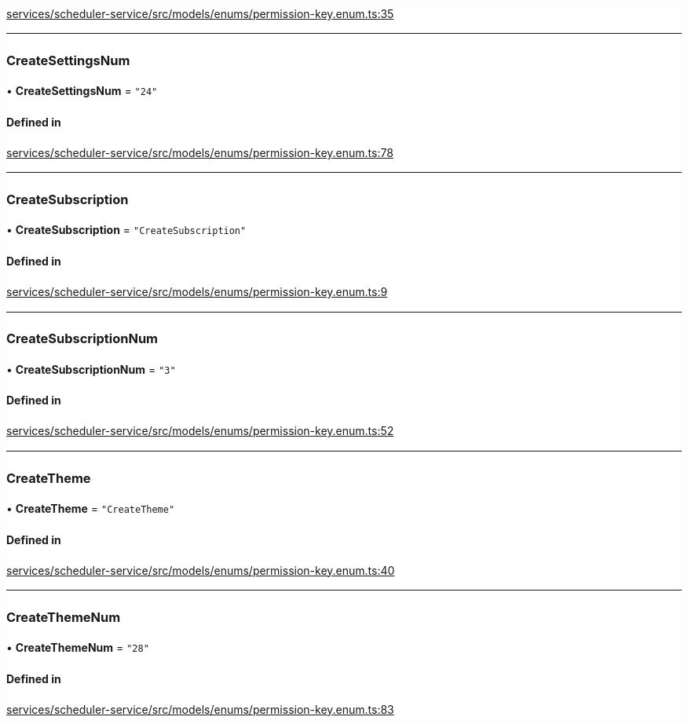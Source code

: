 [services/scheduler-service/src/models/enums/permission-key.enum.ts:35](https://github.com/codeweb05/repo1/blob/a4cf318/services/scheduler-service/src/models/enums/permission-key.enum.ts#L35)

___

### CreateSettingsNum

• **CreateSettingsNum** = ``"24"``

#### Defined in

[services/scheduler-service/src/models/enums/permission-key.enum.ts:78](https://github.com/codeweb05/repo1/blob/a4cf318/services/scheduler-service/src/models/enums/permission-key.enum.ts#L78)

___

### CreateSubscription

• **CreateSubscription** = ``"CreateSubscription"``

#### Defined in

[services/scheduler-service/src/models/enums/permission-key.enum.ts:9](https://github.com/codeweb05/repo1/blob/a4cf318/services/scheduler-service/src/models/enums/permission-key.enum.ts#L9)

___

### CreateSubscriptionNum

• **CreateSubscriptionNum** = ``"3"``

#### Defined in

[services/scheduler-service/src/models/enums/permission-key.enum.ts:52](https://github.com/codeweb05/repo1/blob/a4cf318/services/scheduler-service/src/models/enums/permission-key.enum.ts#L52)

___

### CreateTheme

• **CreateTheme** = ``"CreateTheme"``

#### Defined in

[services/scheduler-service/src/models/enums/permission-key.enum.ts:40](https://github.com/codeweb05/repo1/blob/a4cf318/services/scheduler-service/src/models/enums/permission-key.enum.ts#L40)

___

### CreateThemeNum

• **CreateThemeNum** = ``"28"``

#### Defined in

[services/scheduler-service/src/models/enums/permission-key.enum.ts:83](https://github.com/codeweb05/repo1/blob/a4cf318/services/scheduler-service/src/models/enums/permission-key.enum.ts#L83)
